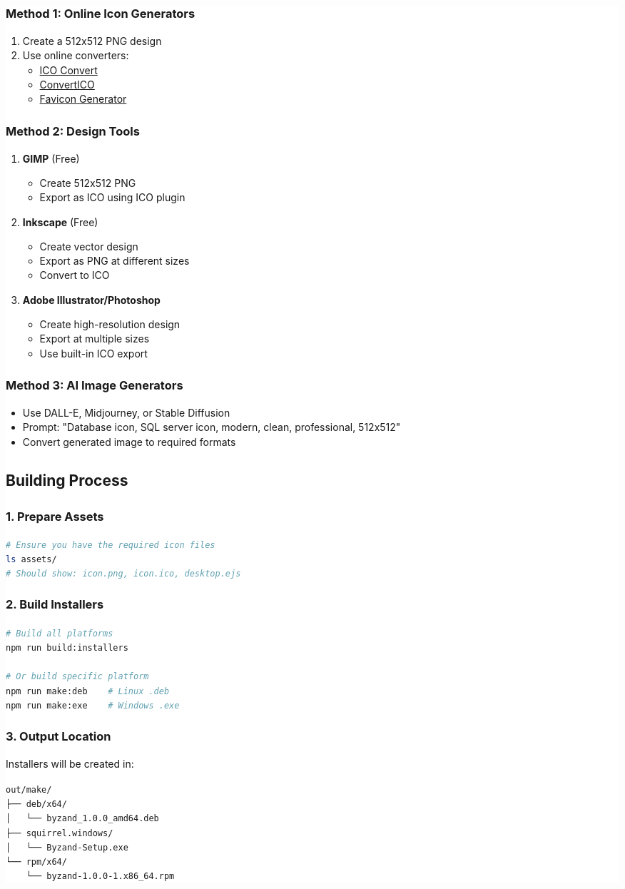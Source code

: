 ### Method 1: Online Icon Generators
1. Create a 512x512 PNG design
2. Use online converters:
   - [ICO Convert](https://icoconvert.com/)
   - [ConvertICO](https://converticon.com/)
   - [Favicon Generator](https://www.favicon-generator.org/)

### Method 2: Design Tools
1. **GIMP** (Free)
   - Create 512x512 PNG
   - Export as ICO using ICO plugin
   
2. **Inkscape** (Free)
   - Create vector design
   - Export as PNG at different sizes
   - Convert to ICO

3. **Adobe Illustrator/Photoshop**
   - Create high-resolution design
   - Export at multiple sizes
   - Use built-in ICO export

### Method 3: AI Image Generators
- Use DALL-E, Midjourney, or Stable Diffusion
- Prompt: "Database icon, SQL server icon, modern, clean, professional, 512x512"
- Convert generated image to required formats

## Building Process

### 1. Prepare Assets
```bash
# Ensure you have the required icon files
ls assets/
# Should show: icon.png, icon.ico, desktop.ejs
```

### 2. Build Installers
```bash
# Build all platforms
npm run build:installers

# Or build specific platform
npm run make:deb    # Linux .deb
npm run make:exe    # Windows .exe
```

### 3. Output Location
Installers will be created in:
```
out/make/
├── deb/x64/
│   └── byzand_1.0.0_amd64.deb
├── squirrel.windows/
│   └── Byzand-Setup.exe
└── rpm/x64/
    └── byzand-1.0.0-1.x86_64.rpm
```

